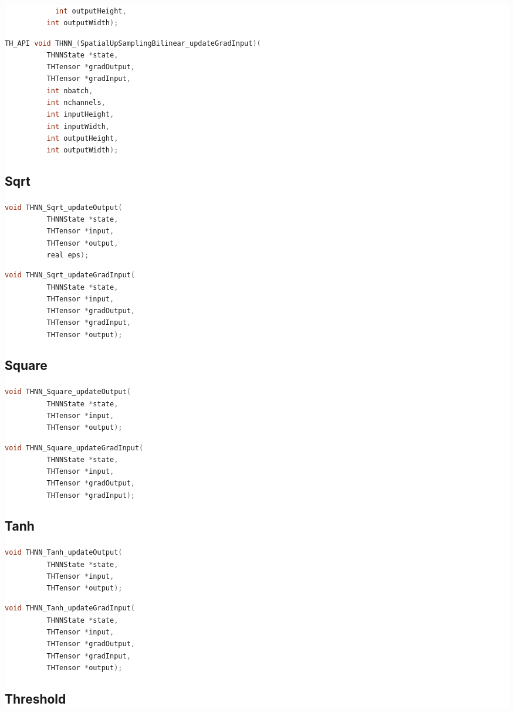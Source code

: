 ```C
	        int outputHeight,
          int outputWidth);
```
```C
TH_API void THNN_(SpatialUpSamplingBilinear_updateGradInput)(
          THNNState *state,
          THTensor *gradOutput,
          THTensor *gradInput,
          int nbatch,
          int nchannels,
          int inputHeight,
          int inputWidth,
          int outputHeight,
          int outputWidth);
```
## Sqrt
```C
void THNN_Sqrt_updateOutput(
          THNNState *state,
          THTensor *input,
          THTensor *output,
          real eps);
```
```C
void THNN_Sqrt_updateGradInput(
          THNNState *state,
          THTensor *input,
          THTensor *gradOutput,
          THTensor *gradInput,
          THTensor *output);
```
## Square
```C
void THNN_Square_updateOutput(
          THNNState *state,
          THTensor *input,
          THTensor *output);
```
```C
void THNN_Square_updateGradInput(
          THNNState *state,
          THTensor *input,
          THTensor *gradOutput,
          THTensor *gradInput);
```
## Tanh
```C
void THNN_Tanh_updateOutput(
          THNNState *state,
          THTensor *input,
          THTensor *output);
```
```C
void THNN_Tanh_updateGradInput(
          THNNState *state,
          THTensor *input,
          THTensor *gradOutput,
          THTensor *gradInput,
          THTensor *output);
```
## Threshold
```C
```